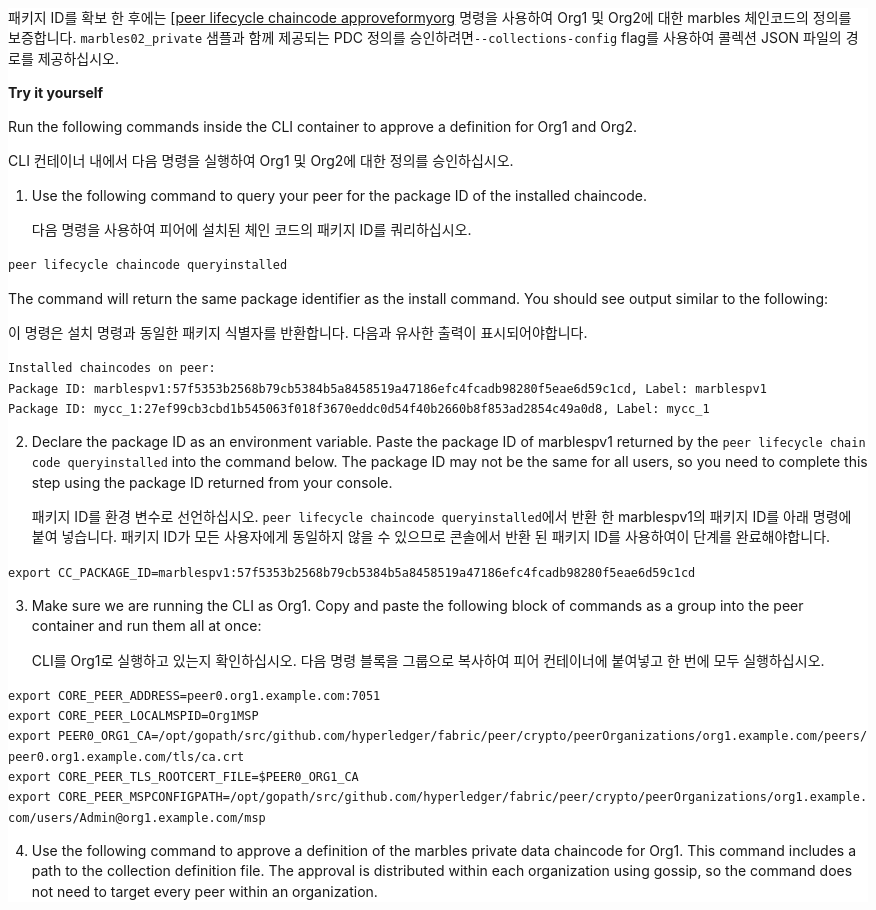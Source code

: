 패키지 ID를 확보 한 후에는 [[peer lifecycle chaincode approveformyorg](http://hyperledger-fabric.readthedocs.io/en/latest/commands/peerlifecycle.html#peer-lifecycle-chaincode-approveformyorg) 명령을 사용하여 Org1 및 Org2에 대한 marbles 체인코드의 정의를 보증합니다. `marbles02_private` 샘플과 함께 제공되는 PDC 정의를 승인하려면`--collections-config` flag를 사용하여 콜렉션 JSON 파일의 경로를 제공하십시오.

**Try it yourself**

Run the following commands inside the CLI container to approve a definition for Org1 and Org2.

CLI 컨테이너 내에서 다음 명령을 실행하여 Org1 및 Org2에 대한 정의를 승인하십시오.

1. Use the following command to query your peer for the package ID of the installed chaincode.

   다음 명령을 사용하여 피어에 설치된 체인 코드의 패키지 ID를 쿼리하십시오.

```
peer lifecycle chaincode queryinstalled
```

The command will return the same package identifier as the install command. You should see output similar to the following:

이 명령은 설치 명령과 동일한 패키지 식별자를 반환합니다. 다음과 유사한 출력이 표시되어야합니다.

```
Installed chaincodes on peer:
Package ID: marblespv1:57f5353b2568b79cb5384b5a8458519a47186efc4fcadb98280f5eae6d59c1cd, Label: marblespv1
Package ID: mycc_1:27ef99cb3cbd1b545063f018f3670eddc0d54f40b2660b8f853ad2854c49a0d8, Label: mycc_1
```

2. Declare the package ID as an environment variable. Paste the package ID of marblespv1 returned by the `peer lifecycle chaincode queryinstalled` into the command below. The package ID may not be the same for all users, so you need to complete this step using the package ID returned from your console.

   패키지 ID를 환경 변수로 선언하십시오. `peer lifecycle chaincode queryinstalled`에서 반환 한 marblespv1의 패키지 ID를 아래 명령에 붙여 넣습니다. 패키지 ID가 모든 사용자에게 동일하지 않을 수 있으므로 콘솔에서 반환 된 패키지 ID를 사용하여이 단계를 완료해야합니다.

```
export CC_PACKAGE_ID=marblespv1:57f5353b2568b79cb5384b5a8458519a47186efc4fcadb98280f5eae6d59c1cd
```

3. Make sure we are running the CLI as Org1. Copy and paste the following block of commands as a group into the peer container and run them all at once:

   CLI를 Org1로 실행하고 있는지 확인하십시오. 다음 명령 블록을 그룹으로 복사하여 피어 컨테이너에 붙여넣고 한 번에 모두 실행하십시오.

```
export CORE_PEER_ADDRESS=peer0.org1.example.com:7051
export CORE_PEER_LOCALMSPID=Org1MSP
export PEER0_ORG1_CA=/opt/gopath/src/github.com/hyperledger/fabric/peer/crypto/peerOrganizations/org1.example.com/peers/peer0.org1.example.com/tls/ca.crt
export CORE_PEER_TLS_ROOTCERT_FILE=$PEER0_ORG1_CA
export CORE_PEER_MSPCONFIGPATH=/opt/gopath/src/github.com/hyperledger/fabric/peer/crypto/peerOrganizations/org1.example.com/users/Admin@org1.example.com/msp
```

4. Use the following command to approve a definition of the marbles private data chaincode for Org1. This command includes a path to the collection definition file. The approval is distributed within each organization using gossip, so the command does not need to target every peer within an organization.

